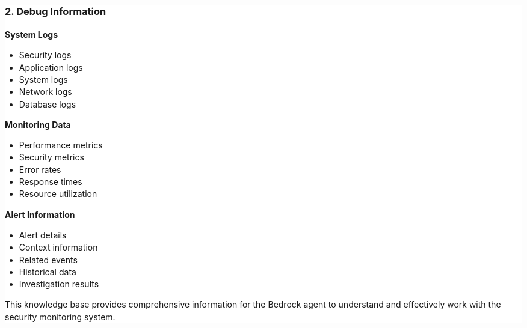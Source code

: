 ### 2. Debug Information
**System Logs**
- Security logs
- Application logs
- System logs
- Network logs
- Database logs

**Monitoring Data**
- Performance metrics
- Security metrics
- Error rates
- Response times
- Resource utilization

**Alert Information**
- Alert details
- Context information
- Related events
- Historical data
- Investigation results

This knowledge base provides comprehensive information for the Bedrock agent to understand and effectively work with the security monitoring system.
